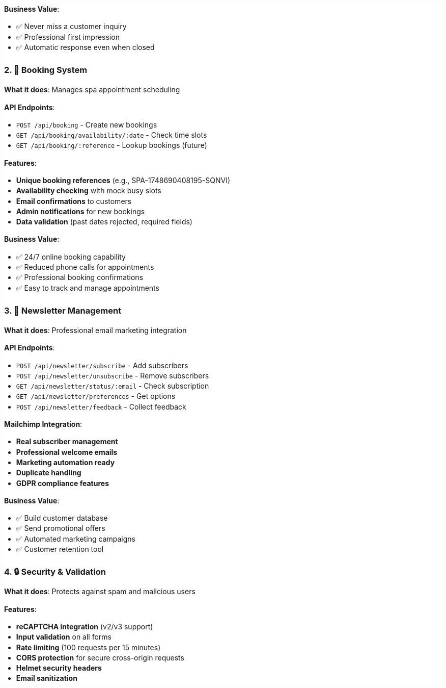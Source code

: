 **Business Value**: 
- ✅ Never miss a customer inquiry
- ✅ Professional first impression
- ✅ Automatic response even when closed

### 2. 📅 **Booking System**
**What it does**: Manages spa appointment scheduling

**API Endpoints**:
- `POST /api/booking` - Create new bookings
- `GET /api/booking/availability/:date` - Check time slots
- `GET /api/booking/:reference` - Lookup bookings (future)

**Features**:
- **Unique booking references** (e.g., SPA-1748690408195-SQNVI)
- **Availability checking** with mock busy slots
- **Email confirmations** to customers
- **Admin notifications** for new bookings
- **Data validation** (past dates rejected, required fields)

**Business Value**:
- ✅ 24/7 online booking capability
- ✅ Reduced phone calls for appointments
- ✅ Professional booking confirmations
- ✅ Easy to track and manage appointments

### 3. 📧 **Newsletter Management**
**What it does**: Professional email marketing integration

**API Endpoints**:
- `POST /api/newsletter/subscribe` - Add subscribers
- `POST /api/newsletter/unsubscribe` - Remove subscribers  
- `GET /api/newsletter/status/:email` - Check subscription
- `GET /api/newsletter/preferences` - Get options
- `POST /api/newsletter/feedback` - Collect feedback

**Mailchimp Integration**:
- **Real subscriber management** 
- **Professional welcome emails**
- **Marketing automation ready**
- **Duplicate handling**
- **GDPR compliance features**

**Business Value**:
- ✅ Build customer database
- ✅ Send promotional offers
- ✅ Automated marketing campaigns
- ✅ Customer retention tool

### 4. 🔒 **Security & Validation**
**What it does**: Protects against spam and malicious users

**Features**:
- **reCAPTCHA integration** (v2/v3 support)
- **Input validation** on all forms
- **Rate limiting** (100 requests per 15 minutes)
- **CORS protection** for secure cross-origin requests
- **Helmet security headers**
- **Email sanitization**
